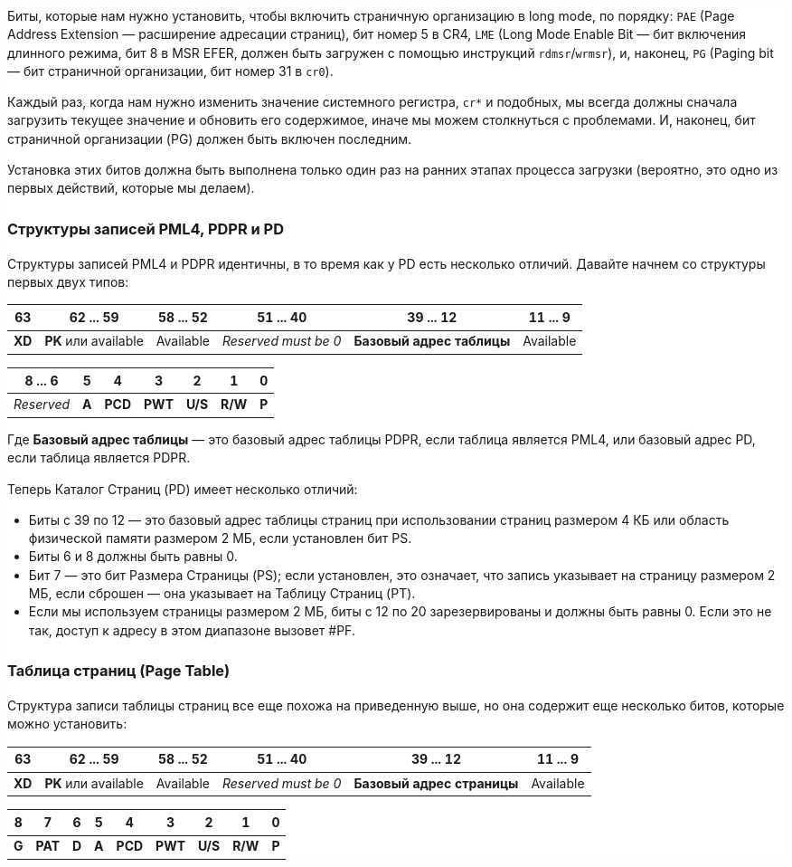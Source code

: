 Биты, которые нам нужно установить, чтобы включить страничную организацию в long mode, по порядку: `PAE` (Page Address Extension — расширение адресации страниц), бит номер 5 в CR4, `LME` (Long Mode Enable Bit — бит включения длинного режима, бит 8 в MSR EFER, должен быть загружен с помощью инструкций `rdmsr`/`wrmsr`), и, наконец, `PG` (Paging bit — бит страничной организации, бит номер 31 в `cr0`).

Каждый раз, когда нам нужно изменить значение системного регистра, `cr*` и подобных, мы всегда должны сначала загрузить текущее значение и обновить его содержимое, иначе мы можем столкнуться с проблемами. И, наконец, бит страничной организации (PG) должен быть включен последним.

Установка этих битов должна быть выполнена только один раз на ранних этапах процесса загрузки (вероятно, это одно из первых действий, которые мы делаем).

### Структуры записей PML4, PDPR и PD

Структуры записей PML4 и PDPR идентичны, в то время как у PD есть несколько отличий. Давайте начнем со структуры первых двух типов:

| 63   | 62 ... 59              | 58 ... 52 | 51 ... 40            | 39 ... 12              | 11  ...  9 |
|------|------------------------|-----------|----------------------|------------------------|------------|
|**XD**| **PK** или available    | Available | _Reserved must be 0_ | **Базовый адрес таблицы** | Available  |


|8   ...   6 | 5     |  4      |  3      |  2      |  1      | 0     |
|------------|-------|---------|---------|---------|---------|-------|
| _Reserved_ | **A** | **PCD** | **PWT** | **U/S** | **R/W** | **P** |

Где **Базовый адрес таблицы** — это базовый адрес таблицы PDPR, если таблица является PML4, или базовый адрес PD, если таблица является PDPR.

Теперь Каталог Страниц (PD) имеет несколько отличий:

*   Биты с 39 по 12 — это базовый адрес таблицы страниц при использовании страниц размером 4 КБ или область физической памяти размером 2 МБ, если установлен бит PS.
*   Биты 6 и 8 должны быть равны 0.
*   Бит 7 — это бит Размера Страницы (PS); если установлен, это означает, что запись указывает на страницу размером 2 МБ, если сброшен — она указывает на Таблицу Страниц (PT).
*   Если мы используем страницы размером 2 МБ, биты с 12 по 20 зарезервированы и должны быть равны 0. Если это не так, доступ к адресу в этом диапазоне вызовет #PF.

### Таблица страниц (Page Table)

Структура записи таблицы страниц все еще похожа на приведенную выше, но она содержит еще несколько битов, которые можно установить:

| 63   | 62 ... 59              | 58 ... 52 | 51 ... 40            | 39 ... 12             | 11  ... 9 |
|------|------------------------|-----------|----------------------|-----------------------|-----------|
|**XD**| **PK** или available    | Available | _Reserved must be 0_ | **Базовый адрес страницы** | Available |


| 8     | 7       | 6      | 5     |  4      |  3      |  2      |  1      | 0     |
|-------|---------|--------|-------|---------|---------|---------|---------|-------|
| **G** | **PAT** | **D**  | **A** | **PCD** | **PWT** | **U/S** | **R/W** | **P** |
